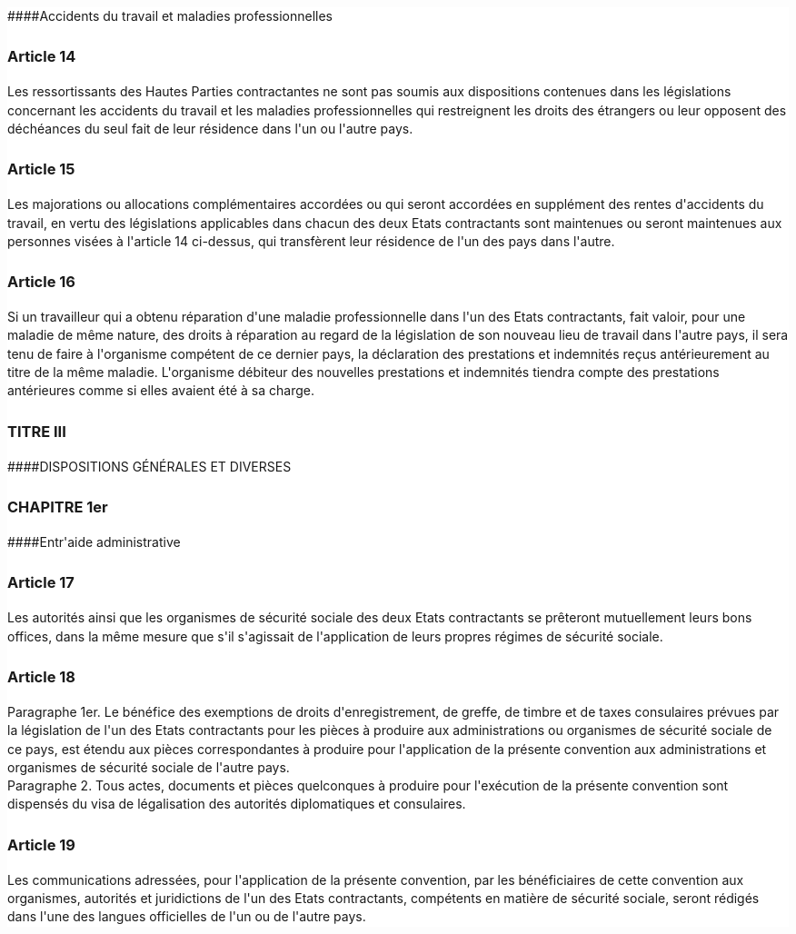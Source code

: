 ####Accidents du travail et maladies professionnelles

### Article  14  

Les ressortissants des Hautes Parties contractantes ne sont pas soumis aux dispositions contenues dans les législations concernant les accidents du travail et les maladies professionnelles qui restreignent les droits des étrangers ou leur opposent des déchéances du seul fait de leur résidence dans l'un ou l'autre pays.  

### Article  15  

Les majorations ou allocations complémentaires accordées ou qui seront accordées en supplément des rentes d'accidents du travail, en vertu des législations applicables dans chacun des deux Etats contractants sont maintenues ou seront maintenues aux personnes visées à l'article 14 ci-dessus, qui transfèrent leur résidence de l'un des pays dans l'autre.  

### Article  16  

Si un travailleur qui a obtenu réparation d'une maladie professionnelle dans l'un des Etats contractants, fait valoir, pour une maladie de même nature, des droits à réparation au regard de la législation de son nouveau lieu de travail dans l'autre pays, il sera tenu de faire à l'organisme compétent de ce dernier pays, la déclaration des prestations et indemnités reçus antérieurement au titre de la même maladie. L'organisme débiteur des nouvelles prestations et indemnités tiendra compte des prestations antérieures comme si elles avaient été à sa charge.  

### TITRE  III  

####DISPOSITIONS GÉNÉRALES ET DIVERSES

### CHAPITRE  1er  

####Entr'aide administrative

### Article  17  

Les autorités ainsi que les organismes de sécurité sociale des deux Etats contractants se prêteront mutuellement leurs bons offices, dans la même mesure que s'il s'agissait de l'application de leurs propres régimes de sécurité sociale.  

### Article  18  

Paragraphe 1er.  Le bénéfice des exemptions de droits d'enregistrement, de greffe, de timbre et de taxes consulaires prévues par la législation de l'un des Etats contractants pour les pièces à produire aux administrations ou organismes de sécurité sociale de ce pays, est étendu aux pièces correspondantes à produire pour l'application de la présente convention aux administrations et organismes de sécurité sociale de l'autre pays.   
Paragraphe 2.  Tous actes, documents et pièces quelconques à produire pour l'exécution de la présente convention sont dispensés du visa de légalisation des autorités diplomatiques et consulaires.   

### Article  19  

Les communications adressées, pour l'application de la présente convention, par les bénéficiaires de cette convention aux organismes, autorités et juridictions de l'un des Etats contractants, compétents en matière de sécurité sociale, seront rédigés dans l'une des langues officielles de l'un ou de l'autre pays.  
